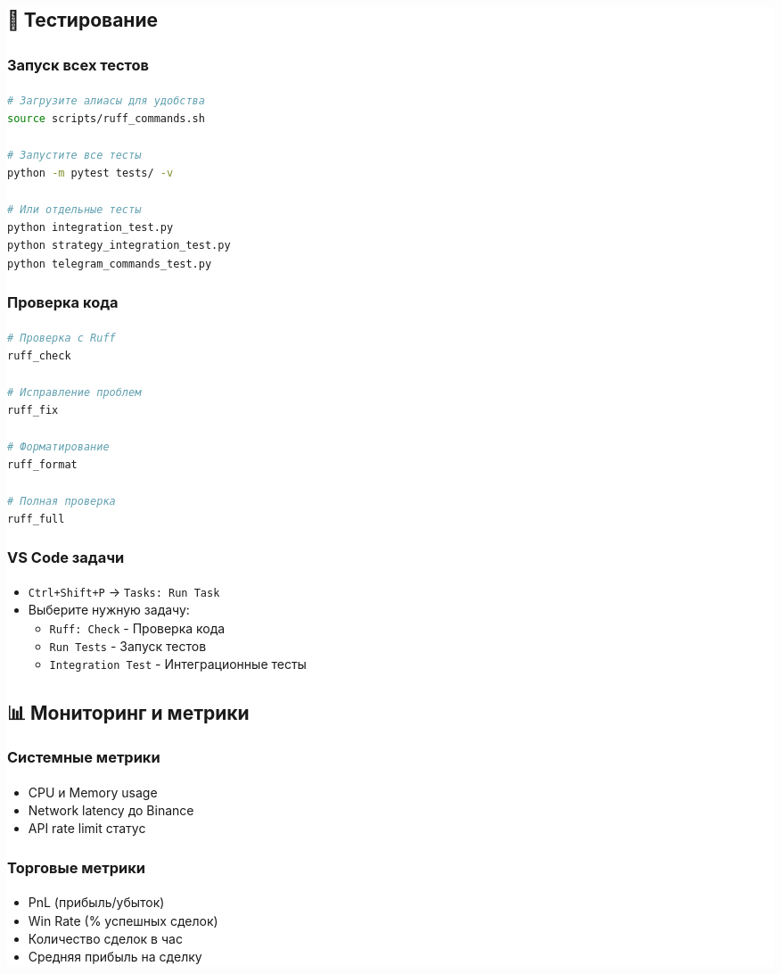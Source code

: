 ## 🧪 Тестирование

### Запуск всех тестов
```bash
# Загрузите алиасы для удобства
source scripts/ruff_commands.sh

# Запустите все тесты
python -m pytest tests/ -v

# Или отдельные тесты
python integration_test.py
python strategy_integration_test.py
python telegram_commands_test.py
```

### Проверка кода
```bash
# Проверка с Ruff
ruff_check

# Исправление проблем
ruff_fix

# Форматирование
ruff_format

# Полная проверка
ruff_full
```

### VS Code задачи
- `Ctrl+Shift+P` → `Tasks: Run Task`
- Выберите нужную задачу:
  - `Ruff: Check` - Проверка кода
  - `Run Tests` - Запуск тестов
  - `Integration Test` - Интеграционные тесты

## 📊 Мониторинг и метрики

### Системные метрики
- CPU и Memory usage
- Network latency до Binance
- API rate limit статус

### Торговые метрики
- PnL (прибыль/убыток)
- Win Rate (% успешных сделок)
- Количество сделок в час
- Средняя прибыль на сделку
